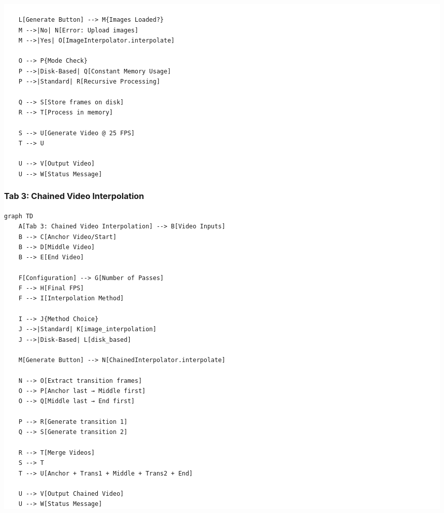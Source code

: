 ```mermaid
    
    L[Generate Button] --> M{Images Loaded?}
    M -->|No| N[Error: Upload images]
    M -->|Yes| O[ImageInterpolator.interpolate]
    
    O --> P{Mode Check}
    P -->|Disk-Based| Q[Constant Memory Usage]
    P -->|Standard| R[Recursive Processing]
    
    Q --> S[Store frames on disk]
    R --> T[Process in memory]
    
    S --> U[Generate Video @ 25 FPS]
    T --> U
    
    U --> V[Output Video]
    U --> W[Status Message]
```

### Tab 3: Chained Video Interpolation

```mermaid
graph TD
    A[Tab 3: Chained Video Interpolation] --> B[Video Inputs]
    B --> C[Anchor Video/Start]
    B --> D[Middle Video]
    B --> E[End Video]
    
    F[Configuration] --> G[Number of Passes]
    F --> H[Final FPS]
    F --> I[Interpolation Method]
    
    I --> J{Method Choice}
    J -->|Standard| K[image_interpolation]
    J -->|Disk-Based| L[disk_based]
    
    M[Generate Button] --> N[ChainedInterpolator.interpolate]
    
    N --> O[Extract transition frames]
    O --> P[Anchor last → Middle first]
    O --> Q[Middle last → End first]
    
    P --> R[Generate transition 1]
    Q --> S[Generate transition 2]
    
    R --> T[Merge Videos]
    S --> T
    T --> U[Anchor + Trans1 + Middle + Trans2 + End]
    
    U --> V[Output Chained Video]
    U --> W[Status Message]
```
